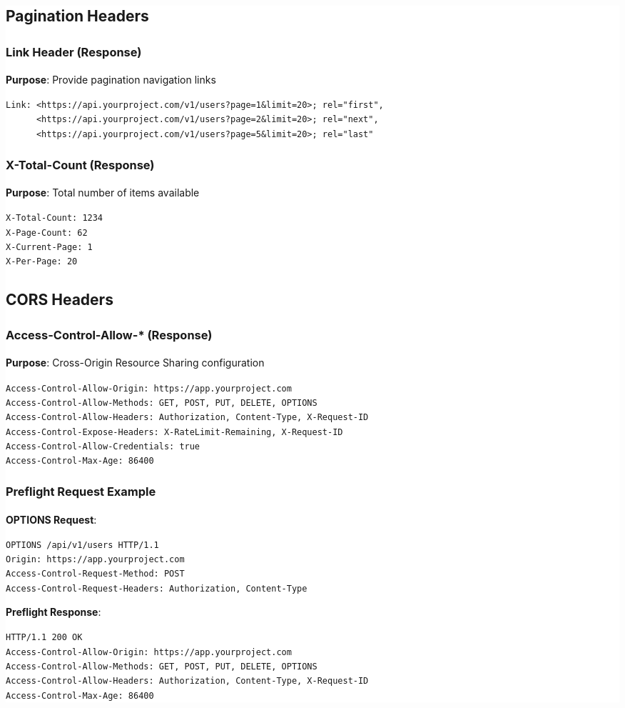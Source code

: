 ## Pagination Headers

### Link Header (Response)
**Purpose**: Provide pagination navigation links

```http
Link: <https://api.yourproject.com/v1/users?page=1&limit=20>; rel="first",
      <https://api.yourproject.com/v1/users?page=2&limit=20>; rel="next",
      <https://api.yourproject.com/v1/users?page=5&limit=20>; rel="last"
```

### X-Total-Count (Response)
**Purpose**: Total number of items available

```http
X-Total-Count: 1234
X-Page-Count: 62
X-Current-Page: 1
X-Per-Page: 20
```

## CORS Headers

### Access-Control-Allow-* (Response)
**Purpose**: Cross-Origin Resource Sharing configuration

```http
Access-Control-Allow-Origin: https://app.yourproject.com
Access-Control-Allow-Methods: GET, POST, PUT, DELETE, OPTIONS
Access-Control-Allow-Headers: Authorization, Content-Type, X-Request-ID
Access-Control-Expose-Headers: X-RateLimit-Remaining, X-Request-ID
Access-Control-Allow-Credentials: true
Access-Control-Max-Age: 86400
```

### Preflight Request Example
**OPTIONS Request**:
```http
OPTIONS /api/v1/users HTTP/1.1
Origin: https://app.yourproject.com
Access-Control-Request-Method: POST
Access-Control-Request-Headers: Authorization, Content-Type
```

**Preflight Response**:
```http
HTTP/1.1 200 OK
Access-Control-Allow-Origin: https://app.yourproject.com
Access-Control-Allow-Methods: GET, POST, PUT, DELETE, OPTIONS
Access-Control-Allow-Headers: Authorization, Content-Type, X-Request-ID
Access-Control-Max-Age: 86400
```
